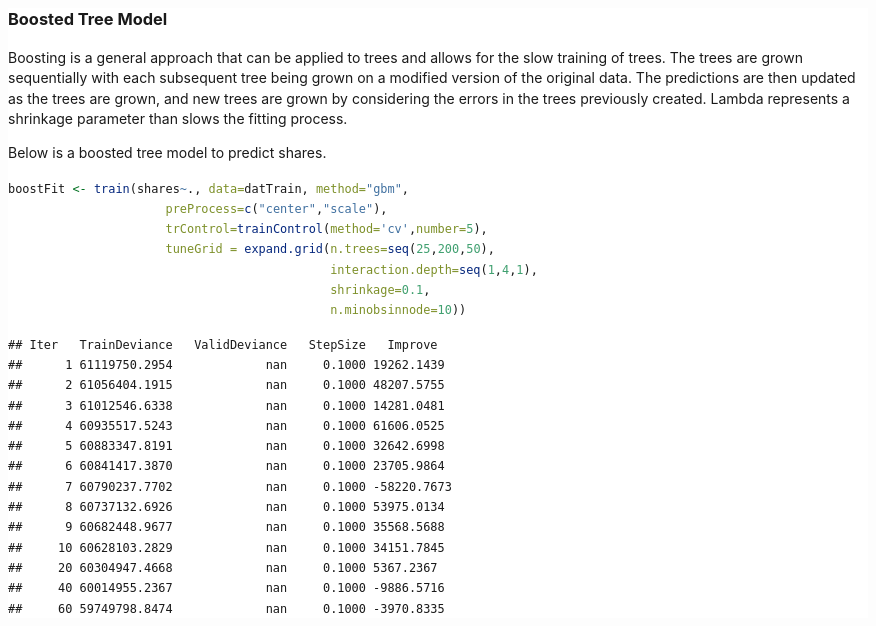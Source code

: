 ### Boosted Tree Model

Boosting is a general approach that can be applied to trees and allows
for the slow training of trees. The trees are grown sequentially with
each subsequent tree being grown on a modified version of the original
data. The predictions are then updated as the trees are grown, and new
trees are grown by considering the errors in the trees previously
created. Lambda represents a shrinkage parameter than slows the fitting
process.

Below is a boosted tree model to predict shares.

``` r
boostFit <- train(shares~., data=datTrain, method="gbm",
                      preProcess=c("center","scale"),
                      trControl=trainControl(method='cv',number=5),
                      tuneGrid = expand.grid(n.trees=seq(25,200,50),
                                             interaction.depth=seq(1,4,1),
                                             shrinkage=0.1,
                                             n.minobsinnode=10))
```

    ## Iter   TrainDeviance   ValidDeviance   StepSize   Improve
    ##      1 61119750.2954             nan     0.1000 19262.1439
    ##      2 61056404.1915             nan     0.1000 48207.5755
    ##      3 61012546.6338             nan     0.1000 14281.0481
    ##      4 60935517.5243             nan     0.1000 61606.0525
    ##      5 60883347.8191             nan     0.1000 32642.6998
    ##      6 60841417.3870             nan     0.1000 23705.9864
    ##      7 60790237.7702             nan     0.1000 -58220.7673
    ##      8 60737132.6926             nan     0.1000 53975.0134
    ##      9 60682448.9677             nan     0.1000 35568.5688
    ##     10 60628103.2829             nan     0.1000 34151.7845
    ##     20 60304947.4668             nan     0.1000 5367.2367
    ##     40 60014955.2367             nan     0.1000 -9886.5716
    ##     60 59749798.8474             nan     0.1000 -3970.8335